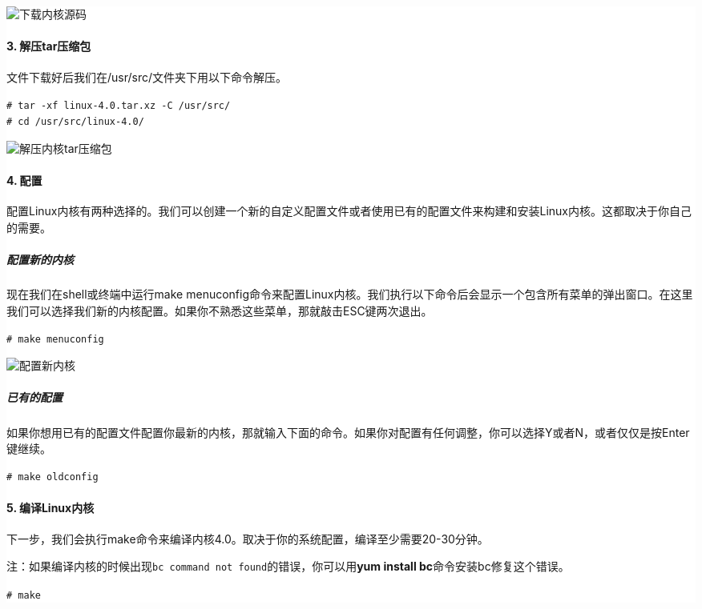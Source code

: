 ![下载内核源码](/data/attachment/album/201504/21/231453bxfkhkl2fxqtottt.png)


#### **3. 解压tar压缩包**


文件下载好后我们在/usr/src/文件夹下用以下命令解压。



```
# tar -xf linux-4.0.tar.xz -C /usr/src/
# cd /usr/src/linux-4.0/

```

![解压内核tar压缩包](/data/attachment/album/201504/21/231454dcs25ues5gm4zcsv.png)


#### **4. 配置**


配置Linux内核有两种选择的。我们可以创建一个新的自定义配置文件或者使用已有的配置文件来构建和安装Linux内核。这都取决于你自己的需要。


##### **配置新的内核**


现在我们在shell或终端中运行make menuconfig命令来配置Linux内核。我们执行以下命令后会显示一个包含所有菜单的弹出窗口。在这里我们可以选择我们新的内核配置。如果你不熟悉这些菜单，那就敲击ESC键两次退出。



```
# make menuconfig

```

![配置新内核](/data/attachment/album/201504/21/231456zag2m4xg0la0yggq.png)


##### **已有的配置**


如果你想用已有的配置文件配置你最新的内核，那就输入下面的命令。如果你对配置有任何调整，你可以选择Y或者N，或者仅仅是按Enter键继续。



```
# make oldconfig

```

#### 5. 编译Linux内核


下一步，我们会执行make命令来编译内核4.0。取决于你的系统配置，编译至少需要20-30分钟。


注：如果编译内核的时候出现`bc command not found`的错误，你可以用**yum install bc**命令安装bc修复这个错误。



```
# make

```
